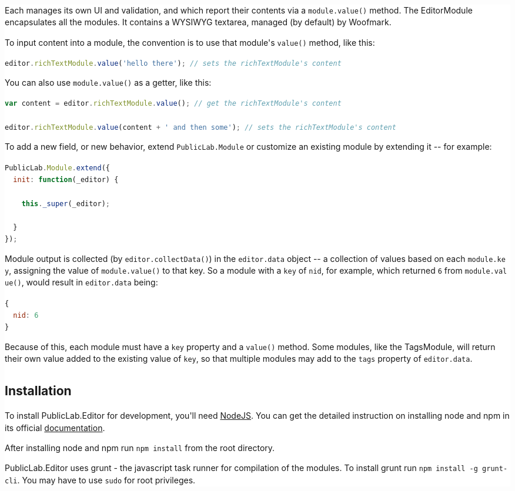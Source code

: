 Each manages its own UI and validation, and which report their contents via a `module.value()` method. The EditorModule encapsulates all the modules. It contains a WYSIWYG textarea, managed (by default) by Woofmark. 

To input content into a module, the convention is to use that module's `value()` method, like this:

```js
editor.richTextModule.value('hello there'); // sets the richTextModule's content
```

You can also use `module.value()` as a getter, like this:

```js
var content = editor.richTextModule.value(); // get the richTextModule's content

editor.richTextModule.value(content + ' and then some'); // sets the richTextModule's content
```


To add a new field, or new behavior, extend `PublicLab.Module` or customize an existing module by extending it -- for example:

````js
PublicLab.Module.extend({
  init: function(_editor) {

    this._super(_editor);

  }
});
````

Module output is collected (by `editor.collectData()`) in the `editor.data` object -- a collection of values based on each `module.key`, assigning the value of `module.value()` to that key. So a module with a `key` of `nid`, for example, which returned `6` from `module.value()`, would result in `editor.data` being:

```js
{
  nid: 6
}
```

Because of this, each module must have a `key` property and a `value()` method. Some modules, like the TagsModule, will return their own value added to the existing value of `key`, so that multiple modules may add to the `tags` property of `editor.data`.

## Installation

To install PublicLab.Editor for development, you'll need [NodeJS](https://nodejs.org). You can get the detailed instruction on installing node and npm in its official [documentation](https://docs.npmjs.com/getting-started/installing-node).

After installing node and npm run `npm install` from the root directory.

PublicLab.Editor uses grunt - the javascript task runner for compilation of the modules. To install grunt run `npm install -g grunt-cli`. You may have to use `sudo` for root privileges.

